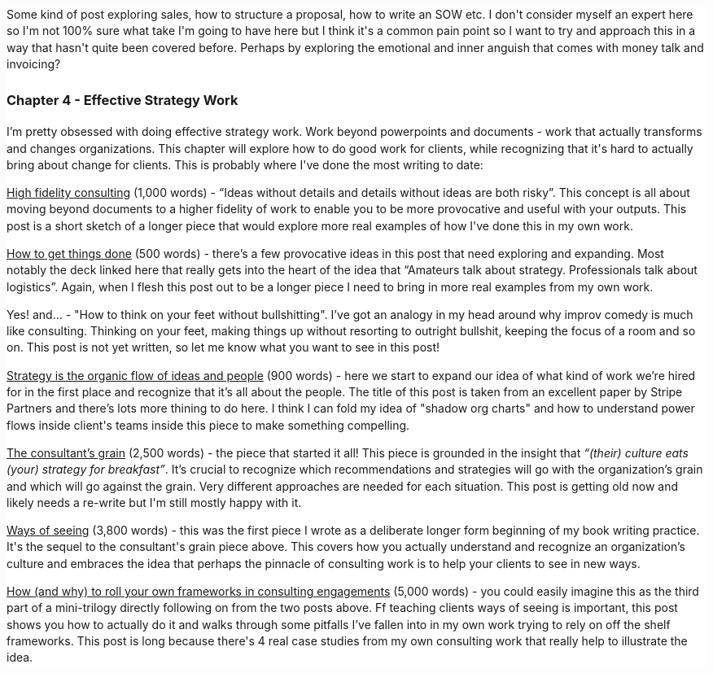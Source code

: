 Some kind of post exploring sales, how to structure a proposal, how to write an SOW etc. I don't consider myself an expert here so I'm not 100% sure what take I'm going to have here but I think it's a common pain point so I want to try and approach this in a way that hasn't quite been covered before. Perhaps by exploring the emotional and inner anguish that comes with money talk and invoicing?

### Chapter 4 - Effective Strategy Work

I’m pretty obsessed with doing effective strategy work. Work beyond powerpoints and documents - work that actually transforms and changes organizations. This chapter will explore how to do good work for clients, while recognizing that it's hard to actually bring about change for clients. This is probably where I've done the most writing to date:

[High fidelity consulting](https://tomcritchlow.com/2018/07/10/high-fidelity-consulting/) (1,000 words) - “Ideas without details and details without ideas are both risky”. This concept is all about moving beyond documents to a higher fidelity of work to enable you to be more provocative and useful with your outputs. This post is a short sketch of a longer piece that would explore more real examples of how I've done this in my own work.

[How to get things done](https://tomcritchlow.com/2018/06/01/how-to-get-things-done/) (500 words) - there’s a few provocative ideas in this post that need exploring and expanding. Most notably the deck linked here that really gets into the heart of the idea that “Amateurs talk about strategy. Professionals talk about logistics”. Again, when I flesh this post out to be a longer piece I need to bring in more real examples from my own work.

Yes! and… - "How to think on your feet without bullshitting". I’ve got an analogy in my head around why improv comedy is much like consulting. Thinking on your feet, making things up without resorting to outright bullshit, keeping the focus of a room and so on. This post is not yet written, so let me know what you want to see in this post!

[Strategy is the organic flow of ideas and people](https://tomcritchlow.com/2018/03/08/consulting-links/) (900 words) - here we start to expand our idea of what kind of work we’re hired for in the first place and recognize that it’s all about the people. The title of this post is taken from an excellent paper by Stripe Partners and there’s lots more thining to do here. I think I can fold my idea of "shadow org charts" and how to understand power flows inside client's teams inside this piece to make something compelling.

[The consultant’s grain](https://tomcritchlow.com/2017/07/18/the-consultants-grain/) (2,500 words) - the piece that started it all! This piece is grounded in the insight that *“(their) culture eats (your) strategy for breakfast”*. It’s crucial to recognize which recommendations and strategies will go with the organization’s grain and which will go against the grain. Very different approaches are needed for each situation. This post is getting old now and likely needs a re-write but I'm still mostly happy with it.

[Ways of seeing](https://tomcritchlow.com/2018/10/29/ways-of-seeing/) (3,800 words) - this was the first piece I wrote as a deliberate longer form beginning of my book writing practice. It's the sequel to the consultant's grain piece above. This covers how you actually understand and recognize an organization’s culture and embraces the idea that perhaps the pinnacle of consulting work is to help your clients to see in new ways.

[How (and why) to roll your own frameworks in consulting engagements](https://tomcritchlow.com/2019/06/27/frameworks/) (5,000 words) - you could easily imagine this as the third part of a mini-trilogy directly following on from the two posts above. Ff teaching clients ways of seeing is important, this post shows you how to actually do it and walks through some pitfalls I’ve fallen into in my own work trying to rely on off the shelf frameworks. This post is long because there's 4 real case studies from my own consulting work that really help to illustrate the idea.
